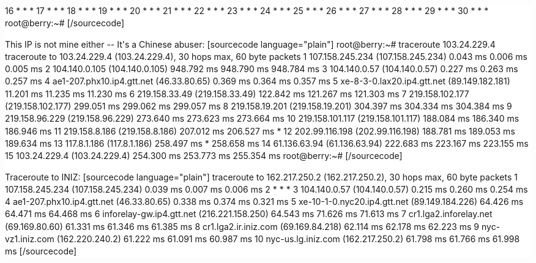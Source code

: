 16  * * *
17  * * *
18  * * *
19  * * *
20  * * *
21  * * *
22  * * *
23  * * *
24  * * *
25  * * *
26  * * *
27  * * *
28  * * *
29  * * *
30  * * *
root@berry:~#
[/sourcecode]

This IP is not mine either -- It's a Chinese abuser:
[sourcecode language="plain"]
root@berry:~# traceroute 103.24.229.4
traceroute to 103.24.229.4 (103.24.229.4), 30 hops max, 60 byte packets
 1  107.158.245.234 (107.158.245.234)  0.043 ms  0.006 ms  0.005 ms
 2  104.140.0.105 (104.140.0.105)  948.792 ms  948.790 ms  948.784 ms
 3  104.140.0.57 (104.140.0.57)  0.227 ms  0.263 ms  0.257 ms
 4  ae1-207.phx10.ip4.gtt.net (46.33.80.65)  0.369 ms  0.364 ms  0.357 ms
 5  xe-8-3-0.lax20.ip4.gtt.net (89.149.182.181)  11.201 ms  11.235 ms  11.230 ms
 6  219.158.33.49 (219.158.33.49)  122.842 ms  121.267 ms  121.303 ms
 7  219.158.102.177 (219.158.102.177)  299.051 ms  299.062 ms  299.057 ms
 8  219.158.19.201 (219.158.19.201)  304.397 ms  304.334 ms  304.384 ms
 9  219.158.96.229 (219.158.96.229)  273.640 ms  273.623 ms  273.664 ms
10  219.158.101.117 (219.158.101.117)  188.084 ms  186.340 ms  186.946 ms
11  219.158.8.186 (219.158.8.186)  207.012 ms  206.527 ms *
12  202.99.116.198 (202.99.116.198)  188.781 ms  189.053 ms  189.634 ms
13  117.8.1.186 (117.8.1.186)  258.497 ms *  258.658 ms
14  61.136.63.94 (61.136.63.94)  222.683 ms  223.167 ms  223.155 ms
15  103.24.229.4 (103.24.229.4)  254.300 ms  253.773 ms  255.354 ms
root@berry:~#
[/sourcecode]

Traceroute to INIZ:
[sourcecode language="plain"]
traceroute to 162.217.250.2 (162.217.250.2), 30 hops max, 60 byte packets
 1  107.158.245.234 (107.158.245.234)  0.039 ms  0.007 ms  0.006 ms
 2  * * *
 3  104.140.0.57 (104.140.0.57)  0.215 ms  0.260 ms  0.254 ms
 4  ae1-207.phx10.ip4.gtt.net (46.33.80.65)  0.338 ms  0.374 ms  0.321 ms
 5  xe-10-1-0.nyc20.ip4.gtt.net (89.149.184.226)  64.426 ms  64.471 ms  64.468 ms
 6  inforelay-gw.ip4.gtt.net (216.221.158.250)  64.543 ms  71.626 ms  71.613 ms
 7  cr1.lga2.inforelay.net (69.169.80.60)  61.331 ms  61.346 ms  61.385 ms
 8  cr1.lga2.ir.iniz.com (69.169.84.218)  62.114 ms  62.178 ms  62.223 ms
 9  nyc-vz1.iniz.com (162.220.240.2)  61.222 ms  61.091 ms  60.987 ms
10  nyc-us.lg.iniz.com (162.217.250.2)  61.798 ms  61.766 ms  61.998 ms
[/sourcecode]
